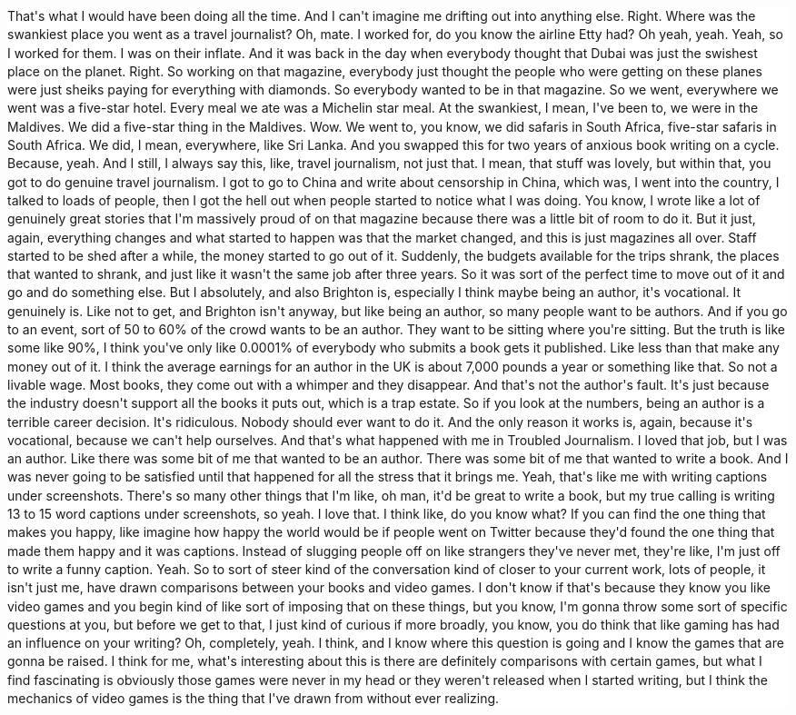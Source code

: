 That's what I would have been doing all the time. And I can't imagine me drifting out into anything else.
Right. Where was the swankiest place you went as a travel journalist?
Oh, mate. I worked for, do you know the airline Etty had?
Oh yeah, yeah.
Yeah, so I worked for them. I was on their inflate. And it was back in the day when everybody thought that Dubai was just the swishest place on the planet.
Right. So working on that magazine, everybody just thought the people who were getting on these planes were just sheiks paying for everything with diamonds. So everybody wanted to be in that magazine.
So we went, everywhere we went was a five-star hotel. Every meal we ate was a Michelin star meal. At the swankiest, I mean, I've been to, we were in the Maldives.
We did a five-star thing in the Maldives.
Wow.
We went to, you know, we did safaris in South Africa, five-star safaris in South Africa. We did, I mean, everywhere, like Sri Lanka.
And you swapped this for two years of anxious book writing on a cycle.
Because, yeah. And I still, I always say this, like, travel journalism, not just that. I mean, that stuff was lovely, but within that, you got to do genuine travel journalism.
I got to go to China and write about censorship in China, which was, I went into the country, I talked to loads of people, then I got the hell out when people started to notice what I was doing. You know, I wrote like a lot of genuinely great stories that I'm massively proud of on that magazine because there was a little bit of room to do it. But it just, again, everything changes and what started to happen was that the market changed, and this is just magazines all over.
Staff started to be shed after a while, the money started to go out of it. Suddenly, the budgets available for the trips shrank, the places that wanted to shrank, and just like it wasn't the same job after three years. So it was sort of the perfect time to move out of it and go and do something else.
But I absolutely, and also Brighton is, especially I think maybe being an author, it's vocational. It genuinely is. Like not to get, and Brighton isn't anyway, but like being an author, so many people want to be authors.
And if you go to an event, sort of 50 to 60% of the crowd wants to be an author. They want to be sitting where you're sitting. But the truth is like some like 90%, I think you've only like 0.0001% of everybody who submits a book gets it published.
Like less than that make any money out of it. I think the average earnings for an author in the UK is about 7,000 pounds a year or something like that. So not a livable wage.
Most books, they come out with a whimper and they disappear. And that's not the author's fault. It's just because the industry doesn't support all the books it puts out, which is a trap estate.
So if you look at the numbers, being an author is a terrible career decision. It's ridiculous. Nobody should ever want to do it.
And the only reason it works is, again, because it's vocational, because we can't help ourselves. And that's what happened with me in Troubled Journalism. I loved that job, but I was an author.
Like there was some bit of me that wanted to be an author. There was some bit of me that wanted to write a book. And I was never going to be satisfied until that happened for all the stress that it brings me.
Yeah, that's like me with writing captions under screenshots. There's so many other things that I'm like, oh man, it'd be great to write a book, but my true calling is writing 13 to 15 word captions under screenshots, so yeah.
I love that. I think like, do you know what? If you can find the one thing that makes you happy, like imagine how happy the world would be if people went on Twitter because they'd found the one thing that made them happy and it was captions.
Instead of slugging people off on like strangers they've never met, they're like, I'm just off to write a funny caption.
Yeah. So to sort of steer kind of the conversation kind of closer to your current work, lots of people, it isn't just me, have drawn comparisons between your books and video games. I don't know if that's because they know you like video games and you begin kind of like sort of imposing that on these things, but you know, I'm gonna throw some sort of specific questions at you, but before we get to that, I just kind of curious if more broadly, you know, you do think that like gaming has had an influence on your writing?
Oh, completely, yeah. I think, and I know where this question is going and I know the games that are gonna be raised. I think for me, what's interesting about this is there are definitely comparisons with certain games, but what I find fascinating is obviously those games were never in my head or they weren't released when I started writing, but I think the mechanics of video games is the thing that I've drawn from without ever realizing.